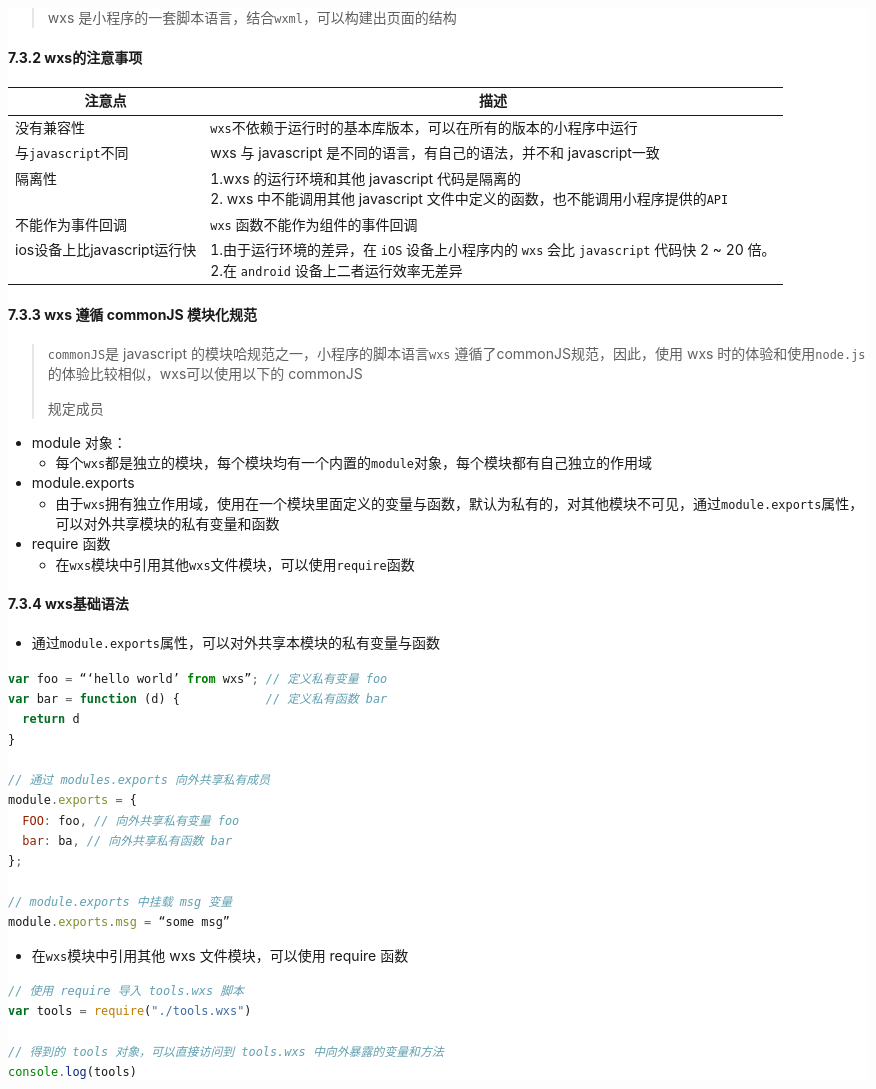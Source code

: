 > wxs 是小程序的一套脚本语言，结合`wxml`，可以构建出页面的结构

#### 7.3.2 wxs的注意事项

| 注意点                      | 描述                                                         |
| --------------------------- | ------------------------------------------------------------ |
| 没有兼容性                  | `wxs`不依赖于运行时的基本库版本，可以在所有的版本的小程序中运行 |
| 与`javascript`不同          | wxs 与 javascript 是不同的语言，有自己的语法，并不和 javascript一致 |
| 隔离性                      | 1.wxs 的运行环境和其他 javascript 代码是隔离的 <br />2. wxs 中不能调用其他 javascript 文件中定义的函数，也不能调用小程序提供的`API` |
| 不能作为事件回调            | `wxs` 函数不能作为组件的事件回调                             |
| ios设备上比javascript运行快 | 1.由于运行环境的差异，在 `iOS` 设备上小程序内的 `wxs` 会比 `javascript` 代码快 2 ~ 20 倍。<br />2.在 `android` 设备上二者运行效率无差异 |

#### 7.3.3 wxs 遵循 commonJS 模块化规范

> `commonJS`是 javascript 的模块哈规范之一，小程序的脚本语言`wxs` 遵循了commonJS规范，因此，使用 wxs 时的体验和使用`node.js`的体验比较相似，wxs可以使用以下的 commonJS
>
> 规定成员

* module 对象：
  * 每个`wxs`都是独立的模块，每个模块均有一个内置的`module`对象，每个模块都有自己独立的作用域
* module.exports
  * 由于`wxs`拥有独立作用域，使用在一个模块里面定义的变量与函数，默认为私有的，对其他模块不可见，通过`module.exports`属性，可以对外共享模块的私有变量和函数
* require 函数
  * 在`wxs`模块中引用其他`wxs`文件模块，可以使用`require`函数

#### 7.3.4 wxs基础语法

* 通过`module.exports`属性，可以对外共享本模块的私有变量与函数

```js
var foo = “‘hello world’ from wxs”; // 定义私有变量 foo
var bar = function (d) {            // 定义私有函数 bar
  return d
}

// 通过 modules.exports 向外共享私有成员
module.exports = {
  FOO: foo, // 向外共享私有变量 foo
  bar: ba, // 向外共享私有函数 bar
};

// module.exports 中挂载 msg 变量
module.exports.msg = “some msg”
```

* 在`wxs`模块中引用其他 wxs 文件模块，可以使用 require 函数

```js
// 使用 require 导入 tools.wxs 脚本
var tools = require("./tools.wxs")

// 得到的 tools 对象，可以直接访问到 tools.wxs 中向外暴露的变量和方法
console.log(tools)
```
